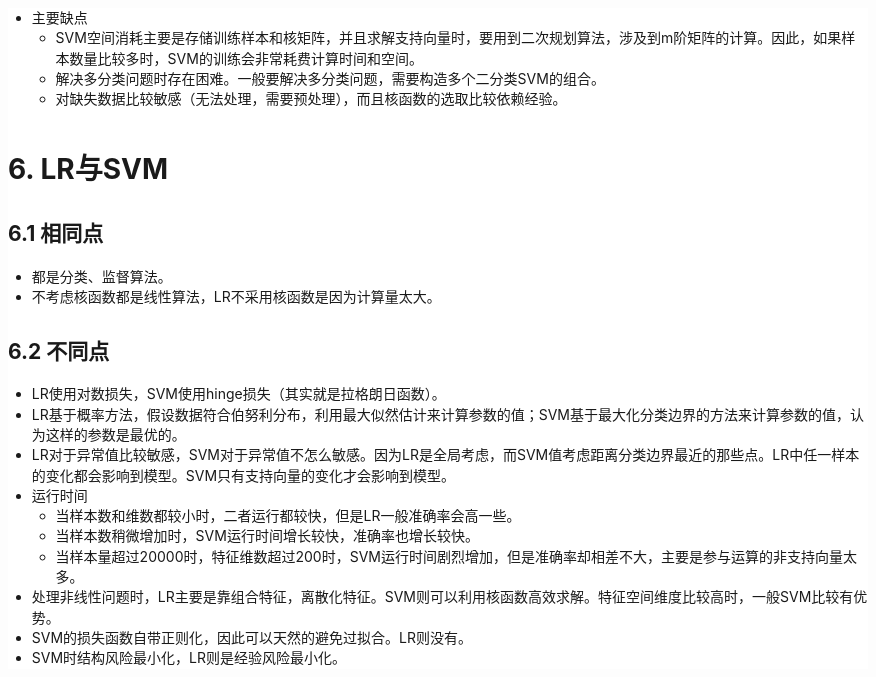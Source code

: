 * 主要缺点
  * SVM空间消耗主要是存储训练样本和核矩阵，并且求解支持向量时，要用到二次规划算法，涉及到m阶矩阵的计算。因此，如果样本数量比较多时，SVM的训练会非常耗费计算时间和空间。
  * 解决多分类问题时存在困难。一般要解决多分类问题，需要构造多个二分类SVM的组合。
  * 对缺失数据比较敏感（无法处理，需要预处理），而且核函数的选取比较依赖经验。

# 6. LR与SVM

## 6.1 相同点

* 都是分类、监督算法。
* 不考虑核函数都是线性算法，LR不采用核函数是因为计算量太大。

## 6.2 不同点

* LR使用对数损失，SVM使用hinge损失（其实就是拉格朗日函数）。
* LR基于概率方法，假设数据符合伯努利分布，利用最大似然估计来计算参数的值；SVM基于最大化分类边界的方法来计算参数的值，认为这样的参数是最优的。
* LR对于异常值比较敏感，SVM对于异常值不怎么敏感。因为LR是全局考虑，而SVM值考虑距离分类边界最近的那些点。LR中任一样本的变化都会影响到模型。SVM只有支持向量的变化才会影响到模型。
* 运行时间
  * 当样本数和维数都较小时，二者运行都较快，但是LR一般准确率会高一些。
  * 当样本数稍微增加时，SVM运行时间增长较快，准确率也增长较快。
  * 当样本量超过20000时，特征维数超过200时，SVM运行时间剧烈增加，但是准确率却相差不大，主要是参与运算的非支持向量太多。
* 处理非线性问题时，LR主要是靠组合特征，离散化特征。SVM则可以利用核函数高效求解。特征空间维度比较高时，一般SVM比较有优势。
* SVM的损失函数自带正则化，因此可以天然的避免过拟合。LR则没有。
* SVM时结构风险最小化，LR则是经验风险最小化。























